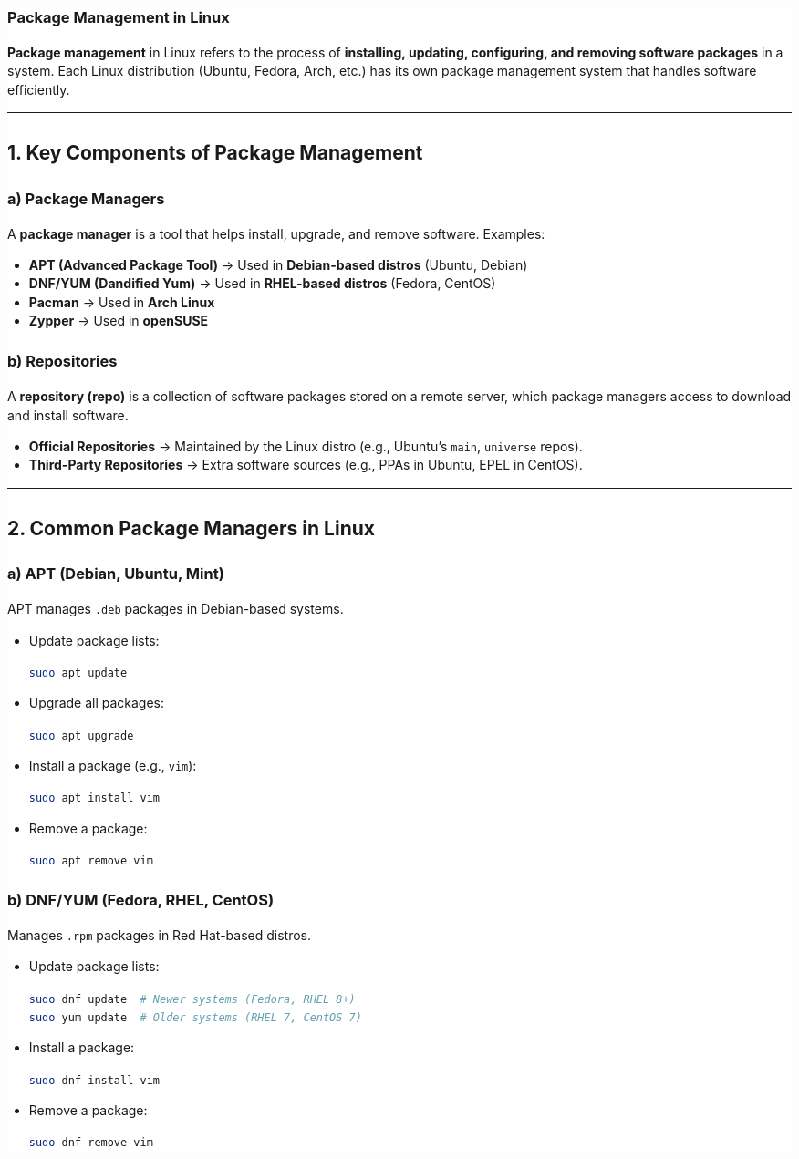 ### **Package Management in Linux**  

**Package management** in Linux refers to the process of **installing, updating, configuring, and removing software packages** in a system. Each Linux distribution (Ubuntu, Fedora, Arch, etc.) has its own package management system that handles software efficiently.

---

## **1. Key Components of Package Management**  
### **a) Package Managers**  
A **package manager** is a tool that helps install, upgrade, and remove software. Examples:  
- **APT (Advanced Package Tool)** → Used in **Debian-based distros** (Ubuntu, Debian)  
- **DNF/YUM (Dandified Yum)** → Used in **RHEL-based distros** (Fedora, CentOS)  
- **Pacman** → Used in **Arch Linux**  
- **Zypper** → Used in **openSUSE**  

### **b) Repositories**  
A **repository (repo)** is a collection of software packages stored on a remote server, which package managers access to download and install software.  

- **Official Repositories** → Maintained by the Linux distro (e.g., Ubuntu’s `main`, `universe` repos).  
- **Third-Party Repositories** → Extra software sources (e.g., PPAs in Ubuntu, EPEL in CentOS).  

---

## **2. Common Package Managers in Linux**
### **a) APT (Debian, Ubuntu, Mint)**
APT manages `.deb` packages in Debian-based systems.  
- Update package lists:  
  ```bash
  sudo apt update
  ```
- Upgrade all packages:  
  ```bash
  sudo apt upgrade
  ```
- Install a package (e.g., `vim`):  
  ```bash
  sudo apt install vim
  ```
- Remove a package:  
  ```bash
  sudo apt remove vim
  ```

### **b) DNF/YUM (Fedora, RHEL, CentOS)**
Manages `.rpm` packages in Red Hat-based distros.  
- Update package lists:  
  ```bash
  sudo dnf update  # Newer systems (Fedora, RHEL 8+)
  sudo yum update  # Older systems (RHEL 7, CentOS 7)
  ```
- Install a package:  
  ```bash
  sudo dnf install vim
  ```
- Remove a package:  
  ```bash
  sudo dnf remove vim
  ```
